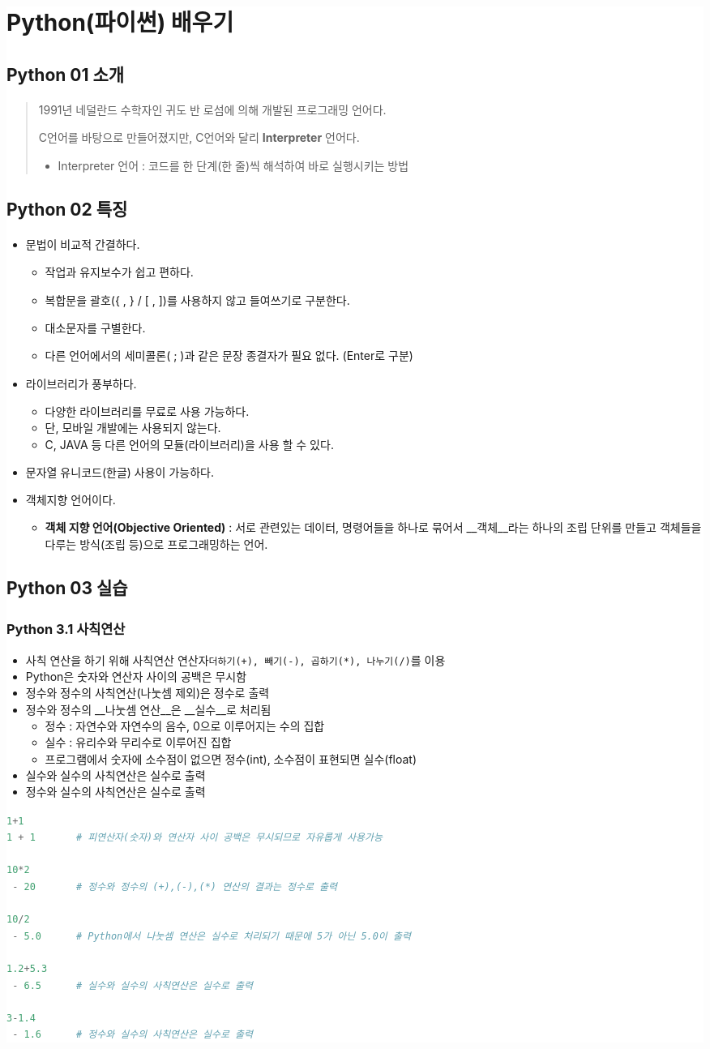 # Python(파이썬) 배우기



##  Python 01 소개

> 1991년 네덜란드 수학자인 귀도 반 로섬에 의해 개발된 프로그래밍 언어다.
>
> C언어를 바탕으로 만들어졌지만, C언어와 달리 __Interpreter__ 언어다.
>
> 	- Interpreter 언어 : 코드를 한 단계(한 줄)씩 해석하여 바로 실행시키는 방법



##  Python 02 특징

- 문법이 비교적 간결하다.

  - 작업과 유지보수가 쉽고 편하다.

  - 복합문을 괄호({ , } / [ , ])를 사용하지 않고 들여쓰기로 구분한다.
  - 대소문자를 구별한다.
  - 다른 언어에서의 세미콜론( ; )과 같은 문장 종결자가 필요 없다. (Enter로 구분)

- 라이브러리가 풍부하다.

   - 다양한 라이브러리를 무료로 사용 가능하다.
   - 단, 모바일 개발에는 사용되지 않는다.
   -  C, JAVA 등 다른 언어의 모듈(라이브러리)을 사용 할 수 있다.

- 문자열 유니코드(한글) 사용이 가능하다.

- 객체지향 언어이다. 

  - __객체 지향 언어(Objective Oriented)__ : 서로 관련있는 데이터, 명령어들을 하나로 묶어서 __객체__라는 하나의 조립 단위를 만들고 객체들을 다루는 방식(조립 등)으로 프로그래밍하는 언어.



## Python 03 실습

### Python 3.1 사칙연산

- 사칙 연산을 하기 위해 사칙연산 연산자`더하기(+), 빼기(-), 곱하기(*), 나누기(/)`를 이용
- Python은 숫자와 연산자 사이의 공백은 무시함 
- 정수와 정수의 사칙연산(나눗셈 제외)은 정수로 출력
- 정수와 정수의 __나눗셈 연산__은 __실수__로 처리됨
  - 정수 : 자연수와 자연수의 음수, 0으로 이루어지는 수의 집합
  - 실수 : 유리수와 무리수로 이루어진 집합
  - 프로그램에서 숫자에 소수점이 없으면 정수(int), 소수점이 표현되면 실수(float)
- 실수와 실수의 사칙연산은 실수로 출력
- 정수와 실수의 사칙연산은 실수로 출력

```python
1+1
1 + 1		# 피연산자(숫자)와 연산자 사이 공백은 무시되므로 자유롭게 사용가능

10*2
 - 20		# 정수와 정수의 (+),(-),(*) 연산의 결과는 정수로 출력

10/2
 - 5.0		# Python에서 나눗셈 연산은 실수로 처리되기 때문에 5가 아닌 5.0이 출력
    
1.2+5.3 
 - 6.5		# 실수와 실수의 사칙연산은 실수로 출력
    
3-1.4
 - 1.6		# 정수와 실수의 사칙연산은 실수로 출력
```